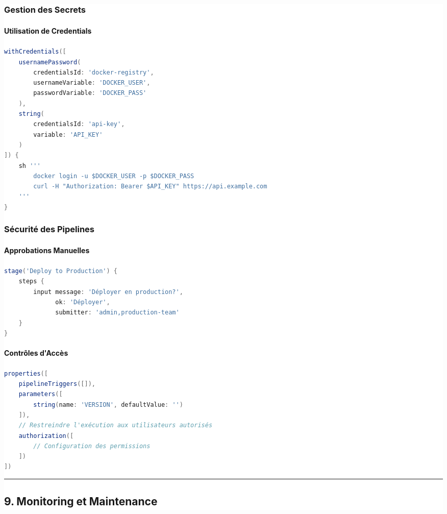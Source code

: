 ### Gestion des Secrets

#### Utilisation de Credentials
```groovy
withCredentials([
    usernamePassword(
        credentialsId: 'docker-registry',
        usernameVariable: 'DOCKER_USER',
        passwordVariable: 'DOCKER_PASS'
    ),
    string(
        credentialsId: 'api-key',
        variable: 'API_KEY'
    )
]) {
    sh '''
        docker login -u $DOCKER_USER -p $DOCKER_PASS
        curl -H "Authorization: Bearer $API_KEY" https://api.example.com
    '''
}
```

### Sécurité des Pipelines

#### Approbations Manuelles
```groovy
stage('Deploy to Production') {
    steps {
        input message: 'Déployer en production?',
              ok: 'Déployer',
              submitter: 'admin,production-team'
    }
}
```

#### Contrôles d'Accès
```groovy
properties([
    pipelineTriggers([]),
    parameters([
        string(name: 'VERSION', defaultValue: '')
    ]),
    // Restreindre l'exécution aux utilisateurs autorisés
    authorization([
        // Configuration des permissions
    ])
])
```

---

## 9. Monitoring et Maintenance <a name="monitoring"></a>
